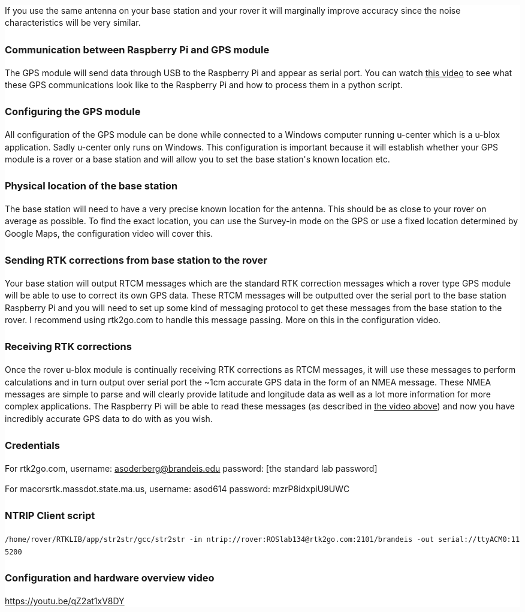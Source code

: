 If you use the same antenna on your base station and your rover it will marginally improve accuracy since the noise characteristics will be very similar. 

### Communication between Raspberry Pi and GPS module
The GPS module will send data through USB to the Raspberry Pi and appear as serial port. You can watch [this video](https://youtu.be/LVRXa8pX0Oc) to see what these GPS communications look like to the Raspberry Pi and how to process them in a python script.

### Configuring the GPS module
All configuration of the GPS module can be done while connected to a Windows computer running u-center which is a u-blox application. Sadly u-center only runs on Windows. This configuration is important because it will establish whether your GPS module is a rover or a base station and will allow you to set the base station's known location etc.

### Physical location of the base station
The base station will need to have a very precise known location for the antenna. This should be as close to your rover on average as possible. To find the exact location, you can use the Survey-in mode on the GPS or use a fixed location determined by Google Maps, the configuration video will cover this.

### Sending RTK corrections from base station to the rover
Your base station will output RTCM messages which are the standard RTK correction messages which a rover type GPS module will be able to use to correct its own GPS data. These RTCM messages will be outputted over the serial port to the base station Raspberry Pi and you will need to set up some kind of messaging protocol to get these messages from the base station to the rover. I recommend using rtk2go.com to handle this message passing. More on this in the configuration video.

### Receiving RTK corrections
Once the rover u-blox module is continually receiving RTK corrections as RTCM messages, it will use these messages to perform calculations and in turn output over serial port the ~1cm accurate GPS data in the form of an NMEA message. These NMEA messages are simple to parse and will clearly provide latitude and longitude data as well as a lot more information for more complex applications. The Raspberry Pi will be able to read these messages (as described in [the video above](https://youtu.be/LVRXa8pX0Oc)) and now you have incredibly accurate GPS data to do with as you wish.

### Credentials
For rtk2go.com, username: asoderberg@brandeis.edu
password: [the standard lab password]

For macorsrtk.massdot.state.ma.us, username: asod614
password: mzrP8idxpiU9UWC

### NTRIP Client script
`/home/rover/RTKLIB/app/str2str/gcc/str2str -in ntrip://rover:ROSlab134@rtk2go.com:2101/brandeis -out serial://ttyACM0:115200`

### Configuration and hardware overview video
https://youtu.be/qZ2at1xV8DY